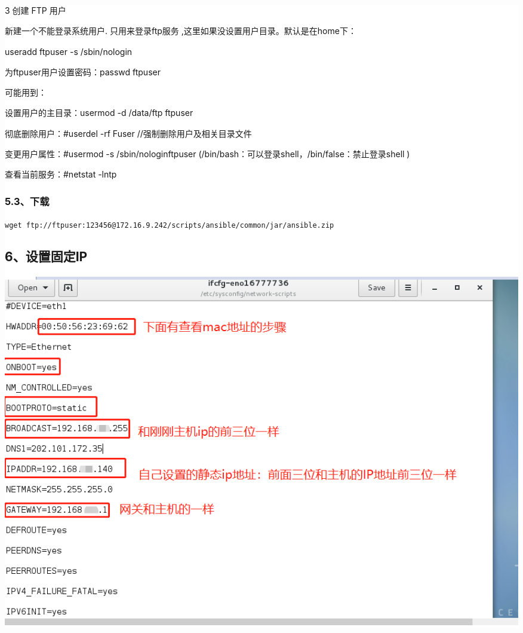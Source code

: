 3 创建 FTP 用户

新建一个不能登录系统用户. 只用来登录ftp服务 ,这里如果没设置用户目录。默认是在home下：

useradd ftpuser -s /sbin/nologin

为ftpuser用户设置密码：passwd ftpuser

可能用到：

设置用户的主目录：usermod -d /data/ftp ftpuser

彻底删除用户：#userdel -rf Fuser   //强制删除用户及相关目录文件 

变更用户属性：#usermod -s /sbin/nologinftpuser (/bin/bash：可以登录shell，/bin/false：禁止登录shell )

查看当前服务：#netstat -lntp

### 5.3、下载

```
wget ftp://ftpuser:123456@172.16.9.242/scripts/ansible/common/jar/ansible.zip
```



## 6、设置固定IP

![img](Linux-command.assets/1266222-20190103175548898-1806442302.png)

